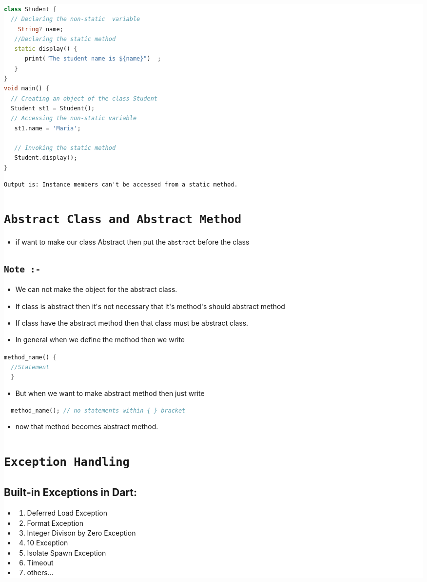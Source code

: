 ```dart
class Student { 
  // Declaring the non-static  variable
    String? name;
   //Declaring the static method  
   static display() { 
      print("The student name is ${name}")  ; 
   } 
}  
void main() { 
  // Creating an object of the class Student
  Student st1 = Student();
  // Accessing the non-static variable
   st1.name = 'Maria';
    
   // Invoking the static method
   Student.display();   
}
```
    Output is: Instance members can't be accessed from a static method.

# `Abstract Class and Abstract Method`

- if want to make our class Abstract then put the `abstract` before the class

## `Note :-`

- We can not make the object for the abstract class.

- If class is abstract then it's not necessary that it's method's should abstract method

- If  class have the abstract method then that class must be abstract class.

- In general when we define the method then we write 

```dart
method_name() {
  //Statement
  }
 ``` 
- But when we want to make abstract method then just write

```dart
  method_name(); // no statements within { } bracket
```
- now that method becomes abstract method.

# `Exception Handling`

## Built-in Exceptions in Dart: 

- 1) Deferred Load Exception
- 2) Format Exception
- 3) Integer Divison by Zero Exception
- 4) 10 Exception
- 5) Isolate Spawn Exception
- 6) Timeout
- 7) others...
